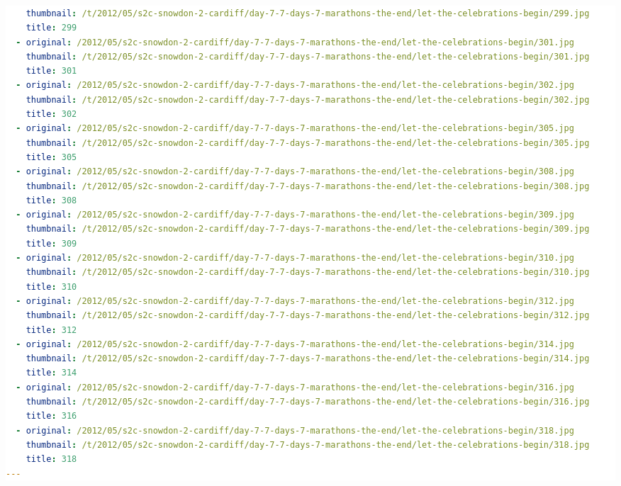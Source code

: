 ```yaml
    thumbnail: /t/2012/05/s2c-snowdon-2-cardiff/day-7-7-days-7-marathons-the-end/let-the-celebrations-begin/299.jpg
    title: 299
  - original: /2012/05/s2c-snowdon-2-cardiff/day-7-7-days-7-marathons-the-end/let-the-celebrations-begin/301.jpg
    thumbnail: /t/2012/05/s2c-snowdon-2-cardiff/day-7-7-days-7-marathons-the-end/let-the-celebrations-begin/301.jpg
    title: 301
  - original: /2012/05/s2c-snowdon-2-cardiff/day-7-7-days-7-marathons-the-end/let-the-celebrations-begin/302.jpg
    thumbnail: /t/2012/05/s2c-snowdon-2-cardiff/day-7-7-days-7-marathons-the-end/let-the-celebrations-begin/302.jpg
    title: 302
  - original: /2012/05/s2c-snowdon-2-cardiff/day-7-7-days-7-marathons-the-end/let-the-celebrations-begin/305.jpg
    thumbnail: /t/2012/05/s2c-snowdon-2-cardiff/day-7-7-days-7-marathons-the-end/let-the-celebrations-begin/305.jpg
    title: 305
  - original: /2012/05/s2c-snowdon-2-cardiff/day-7-7-days-7-marathons-the-end/let-the-celebrations-begin/308.jpg
    thumbnail: /t/2012/05/s2c-snowdon-2-cardiff/day-7-7-days-7-marathons-the-end/let-the-celebrations-begin/308.jpg
    title: 308
  - original: /2012/05/s2c-snowdon-2-cardiff/day-7-7-days-7-marathons-the-end/let-the-celebrations-begin/309.jpg
    thumbnail: /t/2012/05/s2c-snowdon-2-cardiff/day-7-7-days-7-marathons-the-end/let-the-celebrations-begin/309.jpg
    title: 309
  - original: /2012/05/s2c-snowdon-2-cardiff/day-7-7-days-7-marathons-the-end/let-the-celebrations-begin/310.jpg
    thumbnail: /t/2012/05/s2c-snowdon-2-cardiff/day-7-7-days-7-marathons-the-end/let-the-celebrations-begin/310.jpg
    title: 310
  - original: /2012/05/s2c-snowdon-2-cardiff/day-7-7-days-7-marathons-the-end/let-the-celebrations-begin/312.jpg
    thumbnail: /t/2012/05/s2c-snowdon-2-cardiff/day-7-7-days-7-marathons-the-end/let-the-celebrations-begin/312.jpg
    title: 312
  - original: /2012/05/s2c-snowdon-2-cardiff/day-7-7-days-7-marathons-the-end/let-the-celebrations-begin/314.jpg
    thumbnail: /t/2012/05/s2c-snowdon-2-cardiff/day-7-7-days-7-marathons-the-end/let-the-celebrations-begin/314.jpg
    title: 314
  - original: /2012/05/s2c-snowdon-2-cardiff/day-7-7-days-7-marathons-the-end/let-the-celebrations-begin/316.jpg
    thumbnail: /t/2012/05/s2c-snowdon-2-cardiff/day-7-7-days-7-marathons-the-end/let-the-celebrations-begin/316.jpg
    title: 316
  - original: /2012/05/s2c-snowdon-2-cardiff/day-7-7-days-7-marathons-the-end/let-the-celebrations-begin/318.jpg
    thumbnail: /t/2012/05/s2c-snowdon-2-cardiff/day-7-7-days-7-marathons-the-end/let-the-celebrations-begin/318.jpg
    title: 318
---
```

